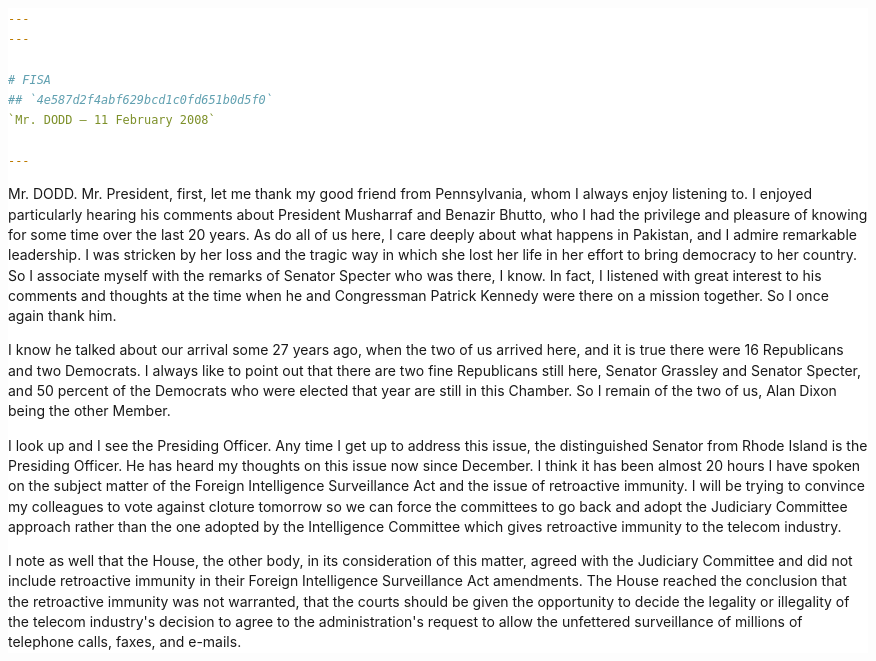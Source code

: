 ```yaml
---
---

# FISA
## `4e587d2f4abf629bcd1c0fd651b0d5f0`
`Mr. DODD — 11 February 2008`

---
```



Mr. DODD. Mr. President, first, let me thank my good friend from 
Pennsylvania, whom I always enjoy listening to. I enjoyed particularly 
hearing his comments about President Musharraf and Benazir Bhutto, who 
I had the privilege and pleasure of knowing for some time over the last 
20 years. As do all of us here, I care deeply about what happens in 
Pakistan, and I admire remarkable leadership. I was stricken by her 
loss and the tragic way in which she lost her life in her effort to 
bring democracy to her country. So I associate myself with the remarks 
of Senator Specter who was there, I know. In fact, I listened with 
great interest to his comments and thoughts at the time when he and 
Congressman Patrick Kennedy were there on a mission together. So I once 
again thank him.

I know he talked about our arrival some 27 years ago, when the two of 
us arrived here, and it is true there were 16 Republicans and two 
Democrats. I always like to point out that there are two fine 
Republicans still here, Senator Grassley and Senator Specter, and 50 
percent of the Democrats who were elected that year are still in this 
Chamber. So I remain of the two of us, Alan Dixon being the other 
Member.

I look up and I see the Presiding Officer. Any time I get up to 
address this issue, the distinguished Senator from Rhode Island is the 
Presiding Officer. He has heard my thoughts on this issue now since 
December. I think it has been almost 20 hours I have spoken on the 
subject matter of the Foreign Intelligence Surveillance Act and the 
issue of retroactive immunity. I will be trying to convince my 
colleagues to vote against cloture tomorrow so we can force the 
committees to go back and adopt the Judiciary Committee approach rather 
than the one adopted by the Intelligence Committee which gives 
retroactive immunity to the telecom industry.

I note as well that the House, the other body, in its consideration 
of this matter, agreed with the Judiciary Committee and did not include 
retroactive immunity in their Foreign Intelligence Surveillance Act 
amendments. The House reached the conclusion that the retroactive 
immunity was not warranted, that the courts should be given the 
opportunity to decide the legality or illegality of the telecom 
industry's decision to agree to the administration's request to allow 
the unfettered surveillance of millions of telephone calls, faxes, and 
e-mails.
